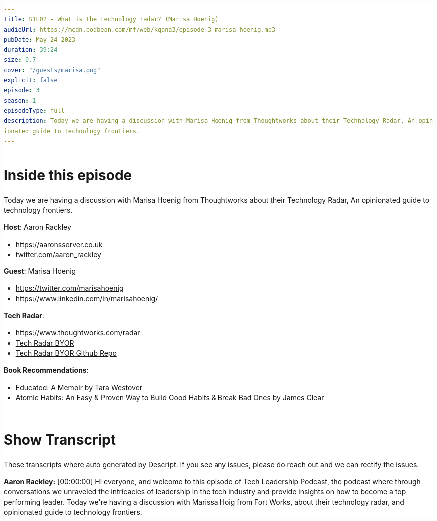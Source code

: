 ```yaml
---
title: S1E02 - What is the technology radar? (Marisa Hoenig)
audioUrl: https://mcdn.podbean.com/mf/web/kqana3/episode-3-marisa-hoenig.mp3
pubDate: May 24 2023
duration: 39:24
size: 0.7
cover: "/guests/marisa.png"
explicit: false
episode: 3
season: 1
episodeType: full
description: Today we are having a discussion with Marisa Hoenig from Thoughtworks about their Technology Radar, An opinionated guide to technology frontiers.
---
```


# Inside this episode

Today we are having a discussion with Marisa Hoenig from Thoughtworks about their Technology Radar, An opinionated guide to technology frontiers.

**Host**: Aaron Rackley 

- <a href='https://aaronsserver.co.uk'>https://aaronsserver.co.uk</a>
- <a href='https://twitter.com/Aaron_Rackley'>twitter.com/aaron_rackley</a>

**Guest**: Marisa Hoenig 

- <a href='https://twitter.com/marisahoenig'>https://twitter.com/marisahoenig</a>
- <a href='https://www.linkedin.com/in/marisahoenig/'>https://www.linkedin.com/in/marisahoenig/</a>

**Tech Radar**: 

- <a href='https://www.thoughtworks.com/radar'>https://www.thoughtworks.com/radar</a>
- <a href='https://radar.thoughtworks.com/BYOR'>Tech Radar BYOR</a>
- <a href='https://github.com/thoughtworks/build-your-own-radar'>Tech Radar BYOR Github Repo</a>

**Book Recommendations**: 

- <a href="https://amzn.to/3YZe0wZ" target="_blank">Educated: A Memoir by Tara Westover</a>
- <a href="https://amzn.to/3Elwpe1" target="_blank">Atomic Habits: An Easy & Proven Way to Build Good Habits & Break Bad Ones by James Clear</a>

---

# Show Transcript
These transcripts where auto generated by Descript. If you see any issues, please do reach out and we can rectify the issues.


**Aaron Rackley:** [00:00:00] Hi everyone, and welcome to this episode of Tech Leadership Podcast, the podcast where through conversations we unraveled the intricacies of leadership in the tech industry and provide insights on how to become a top performing leader. Today we're having a discussion with Marissa Hoig from Fort Works, about their technology radar, and opinionated guide to technology frontiers.
